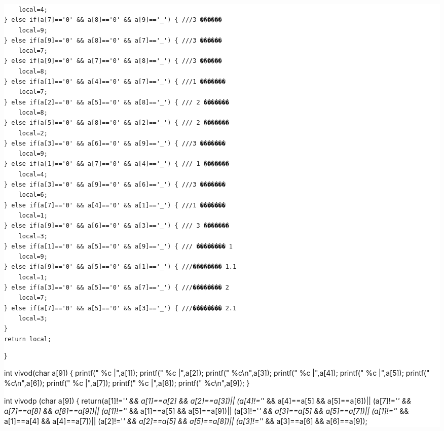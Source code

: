         local=4;
    } else if(a[7]=='0' && a[8]=='0' && a[9]=='_') { ///3 ������
        local=9;
    } else if(a[9]=='0' && a[8]=='0' && a[7]=='_') { ///3 ������
        local=7;
    } else if(a[9]=='0' && a[7]=='0' && a[8]=='_') { ///3 ������
        local=8;
    } else if(a[1]=='0' && a[4]=='0' && a[7]=='_') { ///1 �������
        local=7;
    } else if(a[2]=='0' && a[5]=='0' && a[8]=='_') { /// 2 �������
        local=8;
    } else if(a[5]=='0' && a[8]=='0' && a[2]=='_') { /// 2 �������
        local=2;
    } else if(a[3]=='0' && a[6]=='0' && a[9]=='_') { ///3 �������
        local=9;
    } else if(a[1]=='0' && a[7]=='0' && a[4]=='_') { /// 1 �������
        local=4;
    } else if(a[3]=='0' && a[9]=='0' && a[6]=='_') { ///3 �������
        local=6;
    } else if(a[7]=='0' && a[4]=='0' && a[1]=='_') { ///1 �������
        local=1;
    } else if(a[9]=='0' && a[6]=='0' && a[3]=='_') { /// 3 �������
        local=3;
    } else if(a[1]=='0' && a[5]=='0' && a[9]=='_') { /// �������� 1
        local=9;
    } else if(a[9]=='0' && a[5]=='0' && a[1]=='_') { ///�������� 1.1
        local=1;
    } else if(a[3]=='0' && a[5]=='0' && a[7]=='_') { ///�������� 2
        local=7;
    } else if(a[7]=='0' && a[5]=='0' && a[3]=='_') { ///�������� 2.1
        local=3;
    }
    return local;
}

int vivod(char a[9])
{
    printf(" %c |",a[1]);
    printf(" %c |",a[2]);
    printf(" %c\n",a[3]);
    printf(" %c |",a[4]);
    printf(" %c |",a[5]);
    printf(" %c\n",a[6]);
    printf(" %c |",a[7]);
    printf(" %c |",a[8]);
    printf(" %c\n",a[9]);
}

int vivodp (char a[9])
{
    return(a[1]!='_' && a[1]==a[2] && a[2]==a[3])||
          (a[4]!='_' && a[4]==a[5] && a[5]==a[6])||
          (a[7]!='_' && a[7]==a[8] && a[8]==a[9])||
          (a[1]!='_' && a[1]==a[5] && a[5]==a[9])||
          (a[3]!='_' && a[3]==a[5] && a[5]==a[7])||
          (a[1]!='_' && a[1]==a[4] && a[4]==a[7])||
          (a[2]!='_' && a[2]==a[5] && a[5]==a[8])||
          (a[3]!='_' && a[3]==a[6] && a[6]==a[9]);
